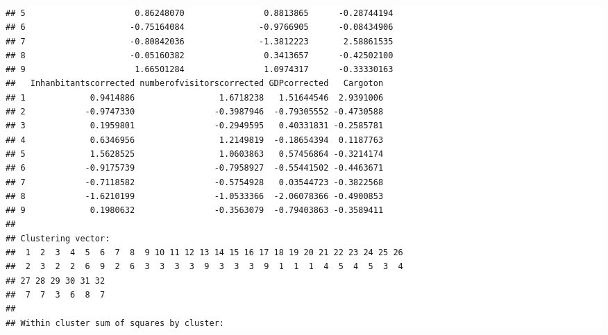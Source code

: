     ## 5                      0.86248070                0.8813865      -0.28744194
    ## 6                     -0.75164084               -0.9766905      -0.08434906
    ## 7                     -0.80842036               -1.3812223       2.58861535
    ## 8                     -0.05160382                0.3413657      -0.42502100
    ## 9                      1.66501284                1.0974317      -0.33330163
    ##   Inhanbitantscorrected numberofvisitorscorrected GDPcorrected   Cargoton
    ## 1             0.9414886                 1.6718238   1.51644546  2.9391006
    ## 2            -0.9747330                -0.3987946  -0.79305552 -0.4730588
    ## 3             0.1959801                -0.2949595   0.40331831 -0.2585781
    ## 4             0.6346956                 1.2149819  -0.18654394  0.1187763
    ## 5             1.5628525                 1.0603863   0.57456864 -0.3214174
    ## 6            -0.9175739                -0.7958927  -0.55441502 -0.4463671
    ## 7            -0.7118582                -0.5754928   0.03544723 -0.3822568
    ## 8            -1.6210199                -1.0533366  -2.06078366 -0.4900853
    ## 9             0.1980632                -0.3563079  -0.79403863 -0.3589411
    ## 
    ## Clustering vector:
    ##  1  2  3  4  5  6  7  8  9 10 11 12 13 14 15 16 17 18 19 20 21 22 23 24 25 26 
    ##  2  3  2  2  6  9  2  6  3  3  3  3  9  3  3  3  9  1  1  1  4  5  4  5  3  4 
    ## 27 28 29 30 31 32 
    ##  7  7  3  6  8  7 
    ## 
    ## Within cluster sum of squares by cluster: